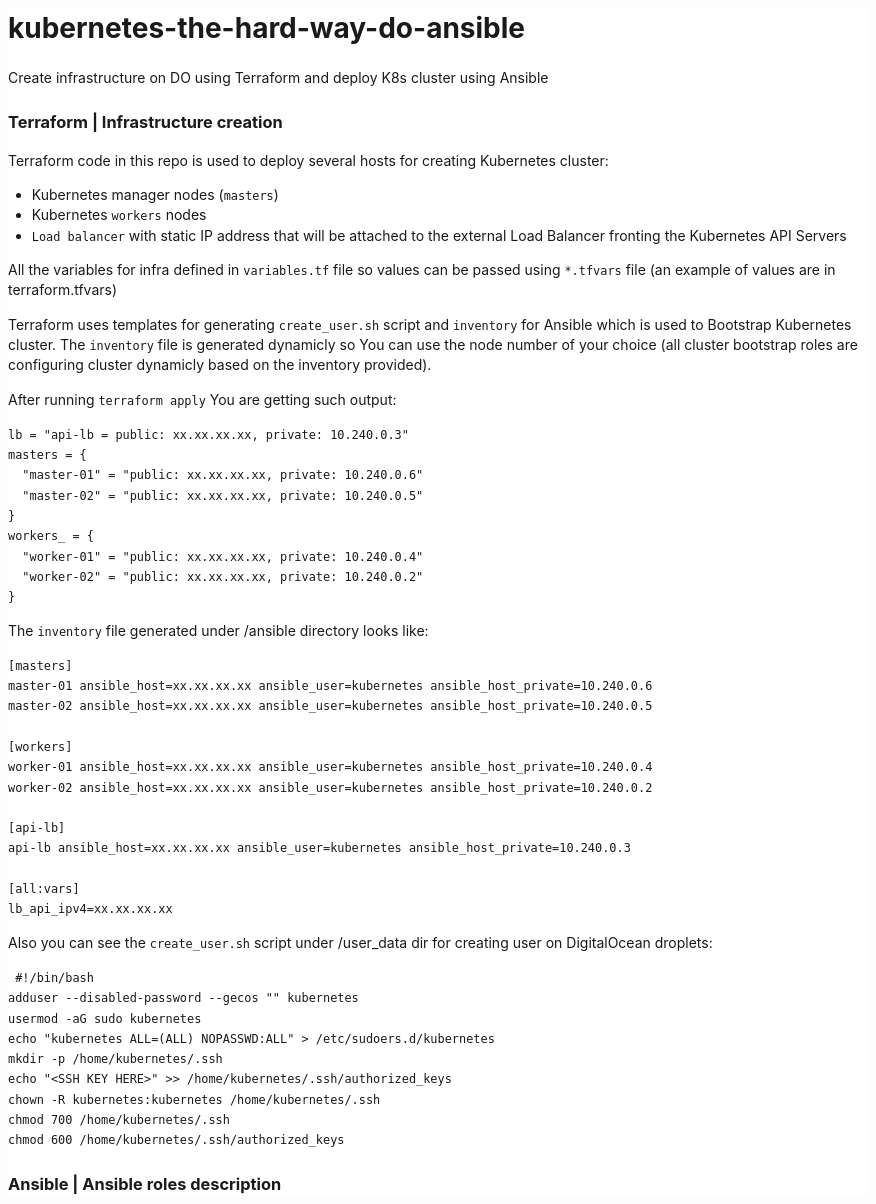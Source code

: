 # kubernetes-the-hard-way-do-ansible
Create infrastructure on DO using Terraform and deploy K8s cluster using Ansible

### Terraform | Infrastructure creation

Terraform code in this repo is used to deploy several hosts for creating Kubernetes cluster:

- Kubernetes manager nodes (`masters`)
- Kubernetes `workers` nodes
- `Load balancer` with static IP address that will be attached to the external Load Balancer fronting the Kubernetes API Servers

All the variables for infra defined in `variables.tf` file so values can be passed using `*.tfvars` file (an example of values are in terraform.tfvars)

Terraform uses templates for generating `create_user.sh` script and `inventory` for Ansible which is used to Bootstrap Kubernetes cluster. The `inventory` file is generated dynamicly so You can use the node number of your choice (all cluster bootstrap roles are configuring cluster dynamicly based on the inventory provided).

After running `terraform apply` You are getting such output:

```
lb = "api-lb = public: xx.xx.xx.xx, private: 10.240.0.3"
masters = {
  "master-01" = "public: xx.xx.xx.xx, private: 10.240.0.6"
  "master-02" = "public: xx.xx.xx.xx, private: 10.240.0.5"
}
workers_ = {
  "worker-01" = "public: xx.xx.xx.xx, private: 10.240.0.4"
  "worker-02" = "public: xx.xx.xx.xx, private: 10.240.0.2"
}
```
The `inventory` file generated under /ansible directory looks like:
```
[masters]
master-01 ansible_host=xx.xx.xx.xx ansible_user=kubernetes ansible_host_private=10.240.0.6
master-02 ansible_host=xx.xx.xx.xx ansible_user=kubernetes ansible_host_private=10.240.0.5

[workers]
worker-01 ansible_host=xx.xx.xx.xx ansible_user=kubernetes ansible_host_private=10.240.0.4
worker-02 ansible_host=xx.xx.xx.xx ansible_user=kubernetes ansible_host_private=10.240.0.2

[api-lb]
api-lb ansible_host=xx.xx.xx.xx ansible_user=kubernetes ansible_host_private=10.240.0.3

[all:vars]
lb_api_ipv4=xx.xx.xx.xx
```
 Also you can see the `create_user.sh` script under /user_data dir for creating user on DigitalOcean droplets:
```
 #!/bin/bash
adduser --disabled-password --gecos "" kubernetes
usermod -aG sudo kubernetes
echo "kubernetes ALL=(ALL) NOPASSWD:ALL" > /etc/sudoers.d/kubernetes
mkdir -p /home/kubernetes/.ssh
echo "<SSH KEY HERE>" >> /home/kubernetes/.ssh/authorized_keys
chown -R kubernetes:kubernetes /home/kubernetes/.ssh
chmod 700 /home/kubernetes/.ssh
chmod 600 /home/kubernetes/.ssh/authorized_keys
```
### Ansible | Ansible roles description
